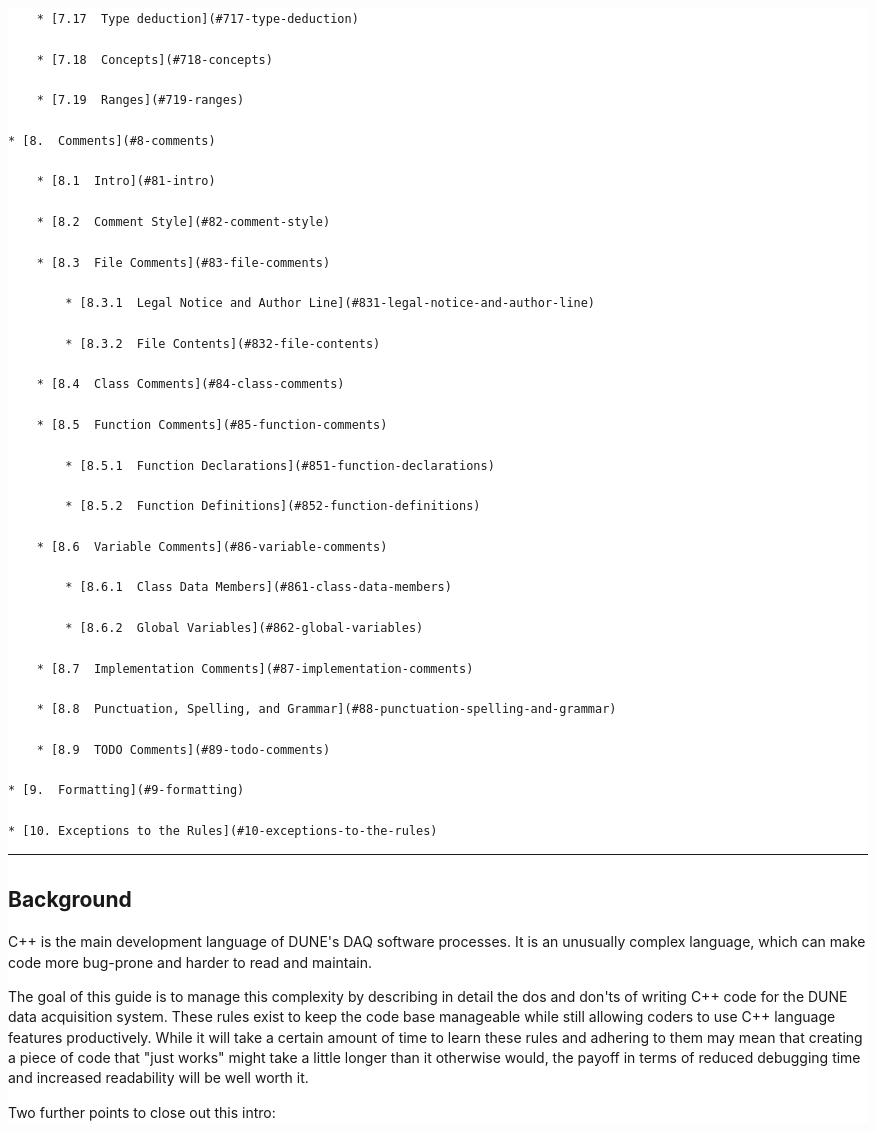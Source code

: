         * [7.17  Type deduction](#717-type-deduction)

        * [7.18  Concepts](#718-concepts)

        * [7.19  Ranges](#719-ranges)

    * [8.  Comments](#8-comments)

        * [8.1  Intro](#81-intro)

        * [8.2  Comment Style](#82-comment-style)

        * [8.3  File Comments](#83-file-comments)

            * [8.3.1  Legal Notice and Author Line](#831-legal-notice-and-author-line)

            * [8.3.2  File Contents](#832-file-contents)

        * [8.4  Class Comments](#84-class-comments)

        * [8.5  Function Comments](#85-function-comments)

            * [8.5.1  Function Declarations](#851-function-declarations)

            * [8.5.2  Function Definitions](#852-function-definitions)

        * [8.6  Variable Comments](#86-variable-comments)

            * [8.6.1  Class Data Members](#861-class-data-members)

            * [8.6.2  Global Variables](#862-global-variables)

        * [8.7  Implementation Comments](#87-implementation-comments)

        * [8.8  Punctuation, Spelling, and Grammar](#88-punctuation-spelling-and-grammar)

        * [8.9  TODO Comments](#89-todo-comments)

    * [9.  Formatting](#9-formatting)

    * [10. Exceptions to the Rules](#10-exceptions-to-the-rules)

-------

## Background 

C++ is the main development language of DUNE's DAQ software
processes. It is an unusually complex language, which can make code
more bug-prone and harder to read and maintain.

The goal of this guide is to manage this complexity by describing in
detail the dos and don'ts of writing C++ code for the DUNE data acquisition system. These rules exist to
keep the code base manageable while still allowing coders to use C++
language features productively. While it will take a certain amount of
time to learn these rules and adhering to them may mean that creating
a piece of code that "just works" might take a little longer than it
otherwise would, the payoff in terms of reduced debugging time and
increased readability will be well worth it.

Two further points to close out this intro:
